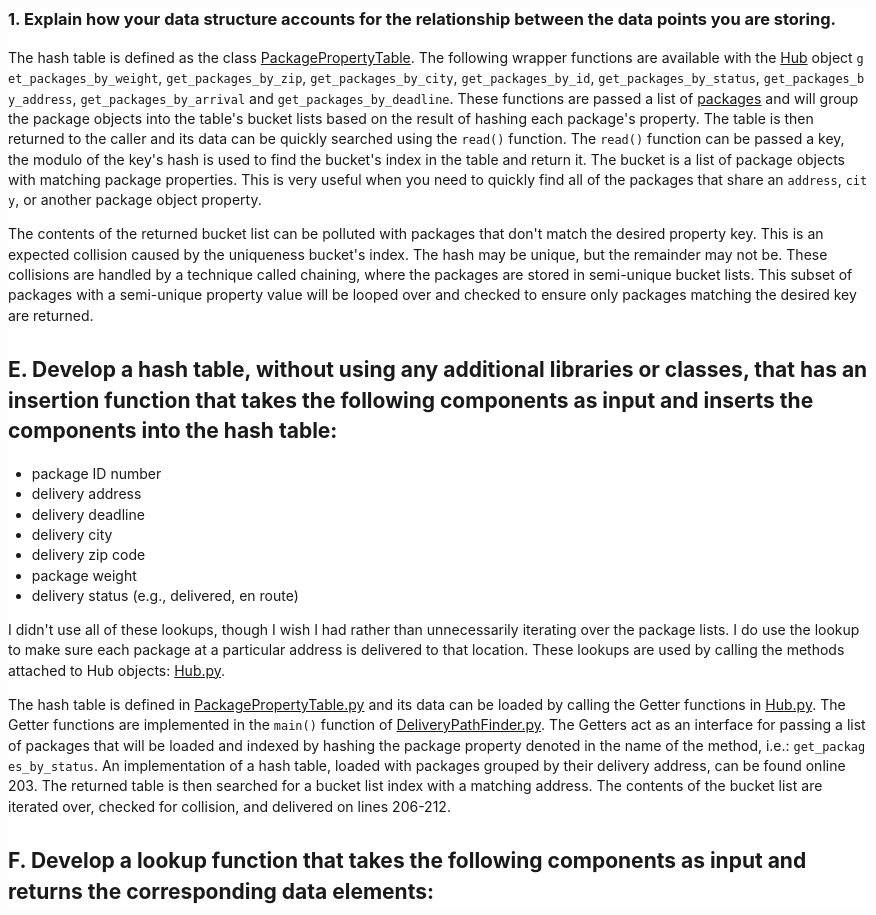 ### 1.  Explain how your data structure accounts for the relationship between the data points you are storing.

The hash table is defined as the class [PackagePropertyTable](PackagePropertyTable.py).  The following wrapper functions are available with the [Hub](Hub.py) object `get_packages_by_weight`, `get_packages_by_zip`, `get_packages_by_city`, `get_packages_by_id`, `get_packages_by_status`, `get_packages_by_address`, `get_packages_by_arrival` and `get_packages_by_deadline`.  These functions are passed a list of [packages](Package.py) and will group the package objects into the table's bucket lists based on the result of hashing each package's property.  The table is then returned to the caller and its data can be quickly searched using the `read()` function.  The `read()` function can be passed a key, the modulo of the key's hash is used to find the bucket's index in the table and return it.  The bucket is a list of package objects with matching package properties.  This is very useful when you need to quickly find all of the packages that share an `address`, `city`, or another package object property.

The contents of the returned bucket list can be polluted with packages that don't match the desired property key.  This is an expected collision caused by the uniqueness bucket's index.  The hash may be unique, but the remainder may not be.  These collisions are handled by a technique called chaining, where the packages are stored in semi-unique bucket lists.  This subset of packages with a semi-unique property value will be looped over and checked to ensure only packages matching the desired key are returned.

## E. Develop a hash table, without using any additional libraries or classes, that has an insertion function that takes the following components as input and inserts the components into the hash table:

- package ID number
- delivery address
- delivery deadline
- delivery city
- delivery zip code
- package weight
- delivery status (e.g., delivered, en route)

I didn't use all of these lookups, though I wish I had rather than unnecessarily iterating over the package lists.  I do use the lookup to make sure each package at a particular address is delivered to that location.  These lookups are used by calling the methods attached to Hub objects: [Hub.py](Hub.py).

The hash table is defined in [PackagePropertyTable.py](PackagePropertyTable.py) and its data can be loaded by calling the Getter functions in [Hub.py](Hub.py).  The Getter functions are implemented in the `main()` function of [DeliveryPathFinder.py](DeliveryPathFinder.py).  The Getters act as an interface for passing a list of packages that will be loaded and indexed by hashing the package property denoted in the name of the method, i.e.: `get_packages_by_status`.  An implementation of a hash table, loaded with packages grouped by their delivery address, can be found online 203.  The returned table is then searched for a bucket list index with a matching address.  The contents of the bucket list are iterated over, checked for collision, and delivered on lines 206-212.

## F. Develop a lookup function that takes the following components as input and returns the corresponding data elements:

